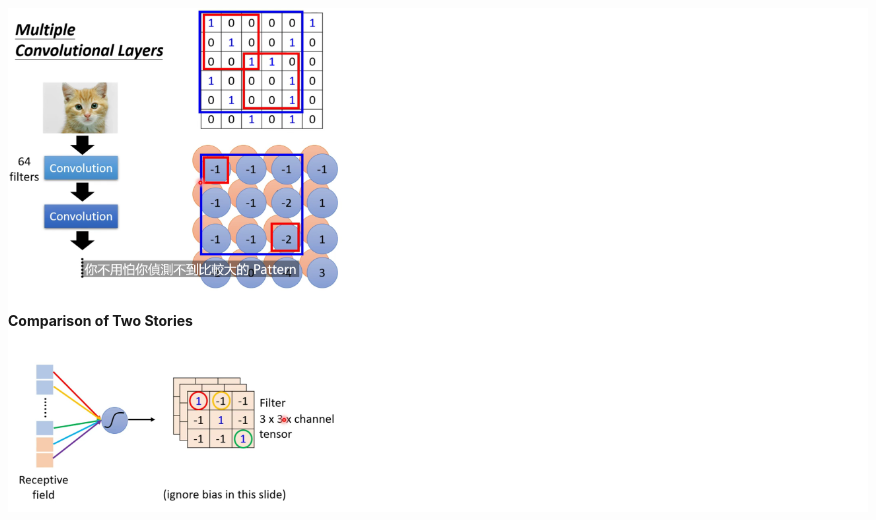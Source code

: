 <img src="李宏毅机器学习笔记.assets/image-20211112103700967.png" alt="image-20211112103700967" style="zoom:33%;" />

**Comparison of Two Stories**

<img src="李宏毅机器学习笔记.assets/image-20211112103850143.png" alt="image-20211112103850143" style="zoom:33%;" />
